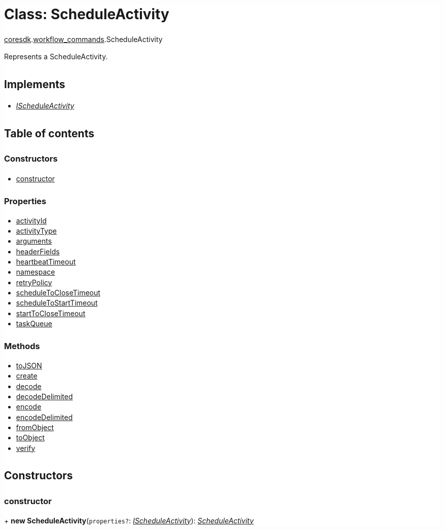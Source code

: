 # Class: ScheduleActivity

[coresdk](../modules/proto.coresdk.md).[workflow_commands](../modules/proto.coresdk.workflow_commands.md).ScheduleActivity

Represents a ScheduleActivity.

## Implements

* [*IScheduleActivity*](../interfaces/proto.coresdk.workflow_commands.ischeduleactivity.md)

## Table of contents

### Constructors

- [constructor](proto.coresdk.workflow_commands.scheduleactivity.md#constructor)

### Properties

- [activityId](proto.coresdk.workflow_commands.scheduleactivity.md#activityid)
- [activityType](proto.coresdk.workflow_commands.scheduleactivity.md#activitytype)
- [arguments](proto.coresdk.workflow_commands.scheduleactivity.md#arguments)
- [headerFields](proto.coresdk.workflow_commands.scheduleactivity.md#headerfields)
- [heartbeatTimeout](proto.coresdk.workflow_commands.scheduleactivity.md#heartbeattimeout)
- [namespace](proto.coresdk.workflow_commands.scheduleactivity.md#namespace)
- [retryPolicy](proto.coresdk.workflow_commands.scheduleactivity.md#retrypolicy)
- [scheduleToCloseTimeout](proto.coresdk.workflow_commands.scheduleactivity.md#scheduletoclosetimeout)
- [scheduleToStartTimeout](proto.coresdk.workflow_commands.scheduleactivity.md#scheduletostarttimeout)
- [startToCloseTimeout](proto.coresdk.workflow_commands.scheduleactivity.md#starttoclosetimeout)
- [taskQueue](proto.coresdk.workflow_commands.scheduleactivity.md#taskqueue)

### Methods

- [toJSON](proto.coresdk.workflow_commands.scheduleactivity.md#tojson)
- [create](proto.coresdk.workflow_commands.scheduleactivity.md#create)
- [decode](proto.coresdk.workflow_commands.scheduleactivity.md#decode)
- [decodeDelimited](proto.coresdk.workflow_commands.scheduleactivity.md#decodedelimited)
- [encode](proto.coresdk.workflow_commands.scheduleactivity.md#encode)
- [encodeDelimited](proto.coresdk.workflow_commands.scheduleactivity.md#encodedelimited)
- [fromObject](proto.coresdk.workflow_commands.scheduleactivity.md#fromobject)
- [toObject](proto.coresdk.workflow_commands.scheduleactivity.md#toobject)
- [verify](proto.coresdk.workflow_commands.scheduleactivity.md#verify)

## Constructors

### constructor

\+ **new ScheduleActivity**(`properties?`: [*IScheduleActivity*](../interfaces/proto.coresdk.workflow_commands.ischeduleactivity.md)): [*ScheduleActivity*](proto.coresdk.workflow_commands.scheduleactivity.md)
